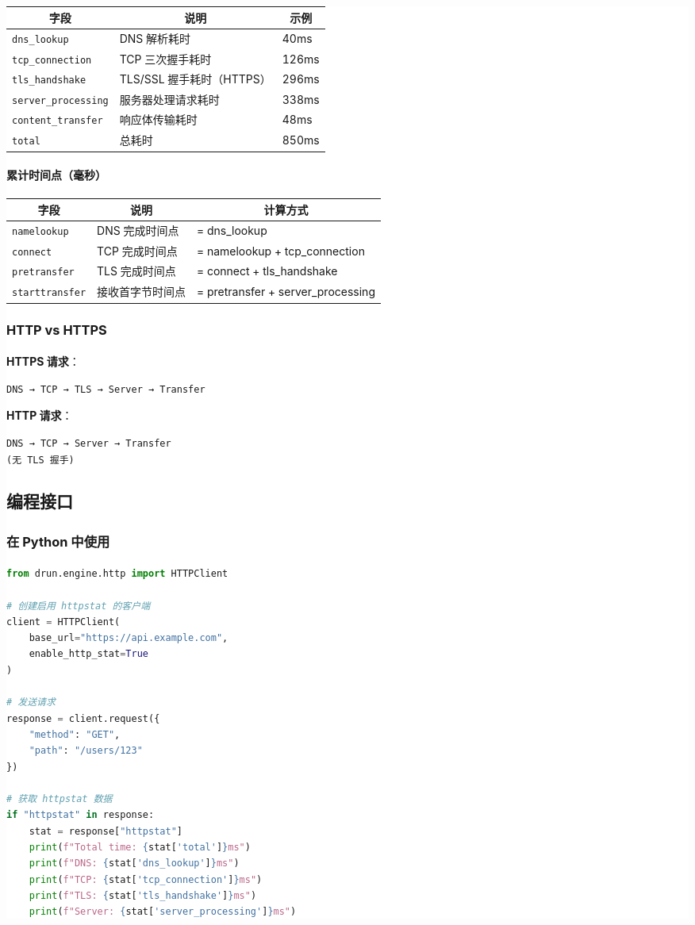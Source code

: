 | 字段 | 说明 | 示例 |
|------|------|------|
| `dns_lookup` | DNS 解析耗时 | 40ms |
| `tcp_connection` | TCP 三次握手耗时 | 126ms |
| `tls_handshake` | TLS/SSL 握手耗时（HTTPS） | 296ms |
| `server_processing` | 服务器处理请求耗时 | 338ms |
| `content_transfer` | 响应体传输耗时 | 48ms |
| `total` | 总耗时 | 850ms |

#### 累计时间点（毫秒）

| 字段 | 说明 | 计算方式 |
|------|------|----------|
| `namelookup` | DNS 完成时间点 | = dns_lookup |
| `connect` | TCP 完成时间点 | = namelookup + tcp_connection |
| `pretransfer` | TLS 完成时间点 | = connect + tls_handshake |
| `starttransfer` | 接收首字节时间点 | = pretransfer + server_processing |

### HTTP vs HTTPS

**HTTPS 请求**：
```
DNS → TCP → TLS → Server → Transfer
```

**HTTP 请求**：
```
DNS → TCP → Server → Transfer
(无 TLS 握手)
```

## 编程接口

### 在 Python 中使用

```python
from drun.engine.http import HTTPClient

# 创建启用 httpstat 的客户端
client = HTTPClient(
    base_url="https://api.example.com",
    enable_http_stat=True
)

# 发送请求
response = client.request({
    "method": "GET",
    "path": "/users/123"
})

# 获取 httpstat 数据
if "httpstat" in response:
    stat = response["httpstat"]
    print(f"Total time: {stat['total']}ms")
    print(f"DNS: {stat['dns_lookup']}ms")
    print(f"TCP: {stat['tcp_connection']}ms")
    print(f"TLS: {stat['tls_handshake']}ms")
    print(f"Server: {stat['server_processing']}ms")
```